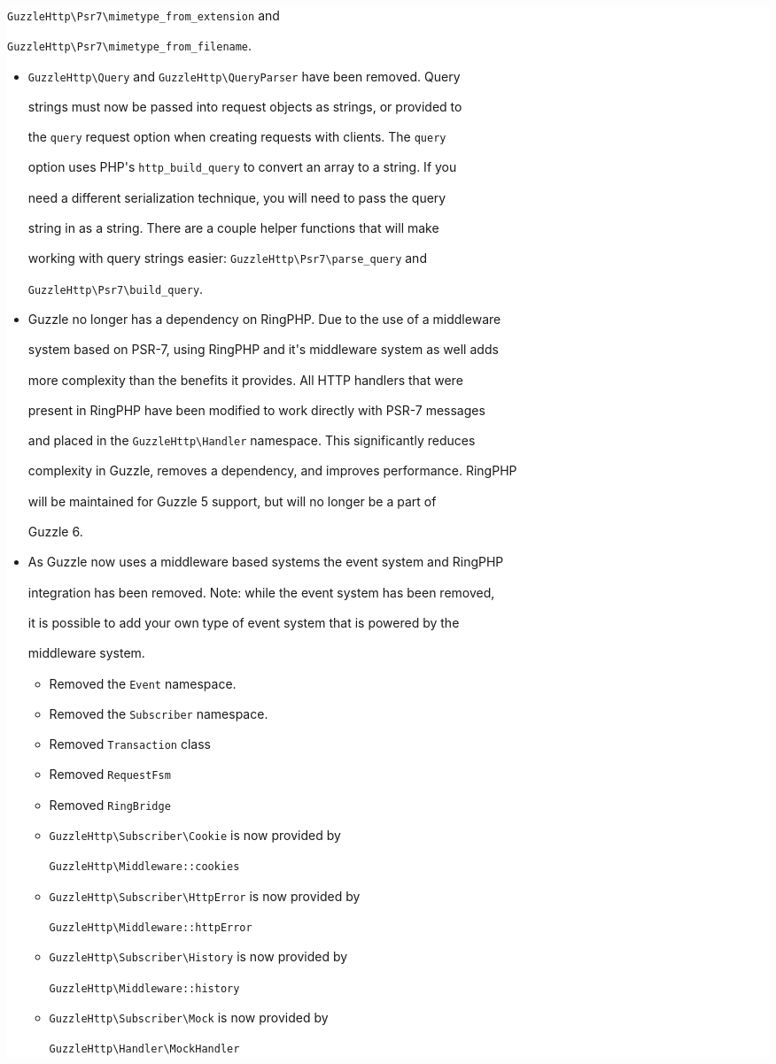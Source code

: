   `GuzzleHttp\Psr7\mimetype_from_extension` and

  `GuzzleHttp\Psr7\mimetype_from_filename`.

* `GuzzleHttp\Query` and `GuzzleHttp\QueryParser` have been removed. Query

  strings must now be passed into request objects as strings, or provided to

  the `query` request option when creating requests with clients. The `query`

  option uses PHP's `http_build_query` to convert an array to a string. If you

  need a different serialization technique, you will need to pass the query

  string in as a string. There are a couple helper functions that will make

  working with query strings easier: `GuzzleHttp\Psr7\parse_query` and

  `GuzzleHttp\Psr7\build_query`.

* Guzzle no longer has a dependency on RingPHP. Due to the use of a middleware

  system based on PSR-7, using RingPHP and it's middleware system as well adds

  more complexity than the benefits it provides. All HTTP handlers that were

  present in RingPHP have been modified to work directly with PSR-7 messages

  and placed in the `GuzzleHttp\Handler` namespace. This significantly reduces

  complexity in Guzzle, removes a dependency, and improves performance. RingPHP

  will be maintained for Guzzle 5 support, but will no longer be a part of

  Guzzle 6.

* As Guzzle now uses a middleware based systems the event system and RingPHP

  integration has been removed. Note: while the event system has been removed,

  it is possible to add your own type of event system that is powered by the

  middleware system.

  * Removed the `Event` namespace.
  * Removed the `Subscriber` namespace.
  * Removed `Transaction` class
  * Removed `RequestFsm`
  * Removed `RingBridge`
  * `GuzzleHttp\Subscriber\Cookie` is now provided by

    `GuzzleHttp\Middleware::cookies`

  * `GuzzleHttp\Subscriber\HttpError` is now provided by

    `GuzzleHttp\Middleware::httpError`

  * `GuzzleHttp\Subscriber\History` is now provided by

    `GuzzleHttp\Middleware::history`

  * `GuzzleHttp\Subscriber\Mock` is now provided by

    `GuzzleHttp\Handler\MockHandler`
